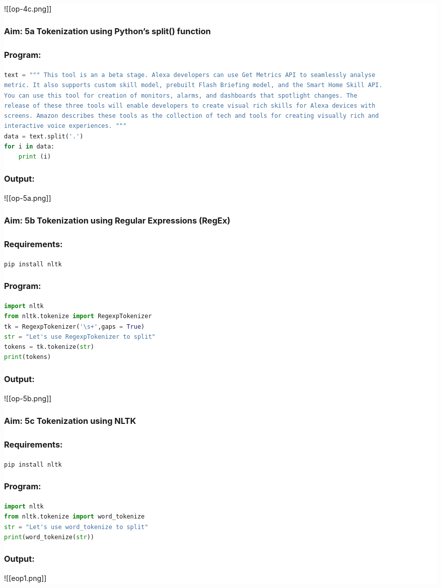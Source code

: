 ![[op-4c.png]]


### Aim: 5a Tokenization using Python’s split() function
### Program:
```python
text = """ This tool is an a beta stage. Alexa developers can use Get Metrics API to seamlessly analyse
metric. It also supports custom skill model, prebuilt Flash Briefing model, and the Smart Home Skill API.
You can use this tool for creation of monitors, alarms, and dashboards that spotlight changes. The
release of these three tools will enable developers to create visual rich skills for Alexa devices with
screens. Amazon describes these tools as the collection of tech and tools for creating visually rich and
interactive voice experiences. """
data = text.split('.')
for i in data:
    print (i)
```
### Output:
![[op-5a.png]]

### Aim: 5b Tokenization using Regular Expressions (RegEx)
### Requirements:
```python
pip install nltk
```
### Program:
```python
import nltk
from nltk.tokenize import RegexpTokenizer
tk = RegexpTokenizer('\s+',gaps = True)
str = "Let's use RegexpTokenizer to split"
tokens = tk.tokenize(str)
print(tokens)
```
### Output:
![[op-5b.png]]

### Aim: 5c Tokenization using NLTK
### Requirements:
```python
pip install nltk
```
### Program:
```python
import nltk
from nltk.tokenize import word_tokenize
str = "Let's use word_tokenize to split"
print(word_tokenize(str))
```
### Output:
![[eop1.png]]
